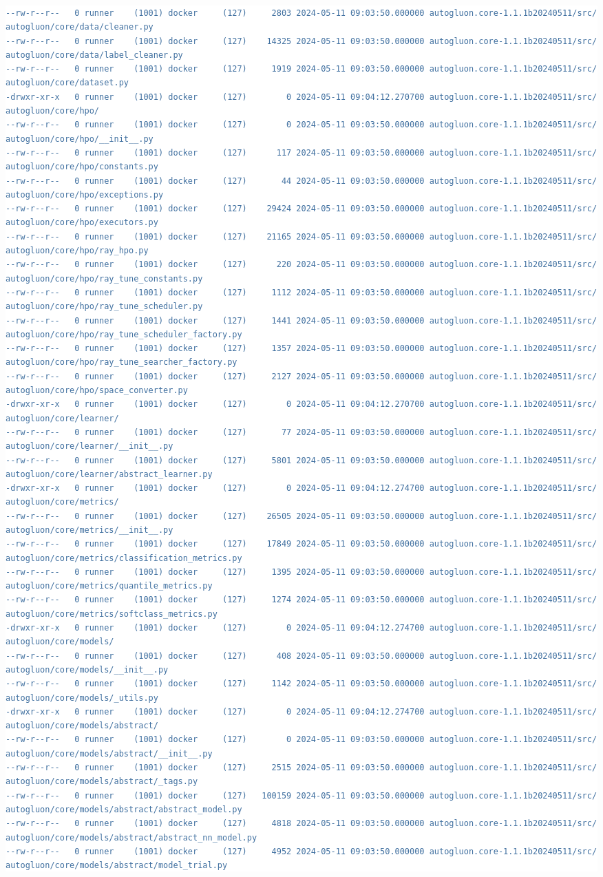 ```diff
--rw-r--r--   0 runner    (1001) docker     (127)     2803 2024-05-11 09:03:50.000000 autogluon.core-1.1.1b20240511/src/autogluon/core/data/cleaner.py
--rw-r--r--   0 runner    (1001) docker     (127)    14325 2024-05-11 09:03:50.000000 autogluon.core-1.1.1b20240511/src/autogluon/core/data/label_cleaner.py
--rw-r--r--   0 runner    (1001) docker     (127)     1919 2024-05-11 09:03:50.000000 autogluon.core-1.1.1b20240511/src/autogluon/core/dataset.py
-drwxr-xr-x   0 runner    (1001) docker     (127)        0 2024-05-11 09:04:12.270700 autogluon.core-1.1.1b20240511/src/autogluon/core/hpo/
--rw-r--r--   0 runner    (1001) docker     (127)        0 2024-05-11 09:03:50.000000 autogluon.core-1.1.1b20240511/src/autogluon/core/hpo/__init__.py
--rw-r--r--   0 runner    (1001) docker     (127)      117 2024-05-11 09:03:50.000000 autogluon.core-1.1.1b20240511/src/autogluon/core/hpo/constants.py
--rw-r--r--   0 runner    (1001) docker     (127)       44 2024-05-11 09:03:50.000000 autogluon.core-1.1.1b20240511/src/autogluon/core/hpo/exceptions.py
--rw-r--r--   0 runner    (1001) docker     (127)    29424 2024-05-11 09:03:50.000000 autogluon.core-1.1.1b20240511/src/autogluon/core/hpo/executors.py
--rw-r--r--   0 runner    (1001) docker     (127)    21165 2024-05-11 09:03:50.000000 autogluon.core-1.1.1b20240511/src/autogluon/core/hpo/ray_hpo.py
--rw-r--r--   0 runner    (1001) docker     (127)      220 2024-05-11 09:03:50.000000 autogluon.core-1.1.1b20240511/src/autogluon/core/hpo/ray_tune_constants.py
--rw-r--r--   0 runner    (1001) docker     (127)     1112 2024-05-11 09:03:50.000000 autogluon.core-1.1.1b20240511/src/autogluon/core/hpo/ray_tune_scheduler.py
--rw-r--r--   0 runner    (1001) docker     (127)     1441 2024-05-11 09:03:50.000000 autogluon.core-1.1.1b20240511/src/autogluon/core/hpo/ray_tune_scheduler_factory.py
--rw-r--r--   0 runner    (1001) docker     (127)     1357 2024-05-11 09:03:50.000000 autogluon.core-1.1.1b20240511/src/autogluon/core/hpo/ray_tune_searcher_factory.py
--rw-r--r--   0 runner    (1001) docker     (127)     2127 2024-05-11 09:03:50.000000 autogluon.core-1.1.1b20240511/src/autogluon/core/hpo/space_converter.py
-drwxr-xr-x   0 runner    (1001) docker     (127)        0 2024-05-11 09:04:12.270700 autogluon.core-1.1.1b20240511/src/autogluon/core/learner/
--rw-r--r--   0 runner    (1001) docker     (127)       77 2024-05-11 09:03:50.000000 autogluon.core-1.1.1b20240511/src/autogluon/core/learner/__init__.py
--rw-r--r--   0 runner    (1001) docker     (127)     5801 2024-05-11 09:03:50.000000 autogluon.core-1.1.1b20240511/src/autogluon/core/learner/abstract_learner.py
-drwxr-xr-x   0 runner    (1001) docker     (127)        0 2024-05-11 09:04:12.274700 autogluon.core-1.1.1b20240511/src/autogluon/core/metrics/
--rw-r--r--   0 runner    (1001) docker     (127)    26505 2024-05-11 09:03:50.000000 autogluon.core-1.1.1b20240511/src/autogluon/core/metrics/__init__.py
--rw-r--r--   0 runner    (1001) docker     (127)    17849 2024-05-11 09:03:50.000000 autogluon.core-1.1.1b20240511/src/autogluon/core/metrics/classification_metrics.py
--rw-r--r--   0 runner    (1001) docker     (127)     1395 2024-05-11 09:03:50.000000 autogluon.core-1.1.1b20240511/src/autogluon/core/metrics/quantile_metrics.py
--rw-r--r--   0 runner    (1001) docker     (127)     1274 2024-05-11 09:03:50.000000 autogluon.core-1.1.1b20240511/src/autogluon/core/metrics/softclass_metrics.py
-drwxr-xr-x   0 runner    (1001) docker     (127)        0 2024-05-11 09:04:12.274700 autogluon.core-1.1.1b20240511/src/autogluon/core/models/
--rw-r--r--   0 runner    (1001) docker     (127)      408 2024-05-11 09:03:50.000000 autogluon.core-1.1.1b20240511/src/autogluon/core/models/__init__.py
--rw-r--r--   0 runner    (1001) docker     (127)     1142 2024-05-11 09:03:50.000000 autogluon.core-1.1.1b20240511/src/autogluon/core/models/_utils.py
-drwxr-xr-x   0 runner    (1001) docker     (127)        0 2024-05-11 09:04:12.274700 autogluon.core-1.1.1b20240511/src/autogluon/core/models/abstract/
--rw-r--r--   0 runner    (1001) docker     (127)        0 2024-05-11 09:03:50.000000 autogluon.core-1.1.1b20240511/src/autogluon/core/models/abstract/__init__.py
--rw-r--r--   0 runner    (1001) docker     (127)     2515 2024-05-11 09:03:50.000000 autogluon.core-1.1.1b20240511/src/autogluon/core/models/abstract/_tags.py
--rw-r--r--   0 runner    (1001) docker     (127)   100159 2024-05-11 09:03:50.000000 autogluon.core-1.1.1b20240511/src/autogluon/core/models/abstract/abstract_model.py
--rw-r--r--   0 runner    (1001) docker     (127)     4818 2024-05-11 09:03:50.000000 autogluon.core-1.1.1b20240511/src/autogluon/core/models/abstract/abstract_nn_model.py
--rw-r--r--   0 runner    (1001) docker     (127)     4952 2024-05-11 09:03:50.000000 autogluon.core-1.1.1b20240511/src/autogluon/core/models/abstract/model_trial.py
```